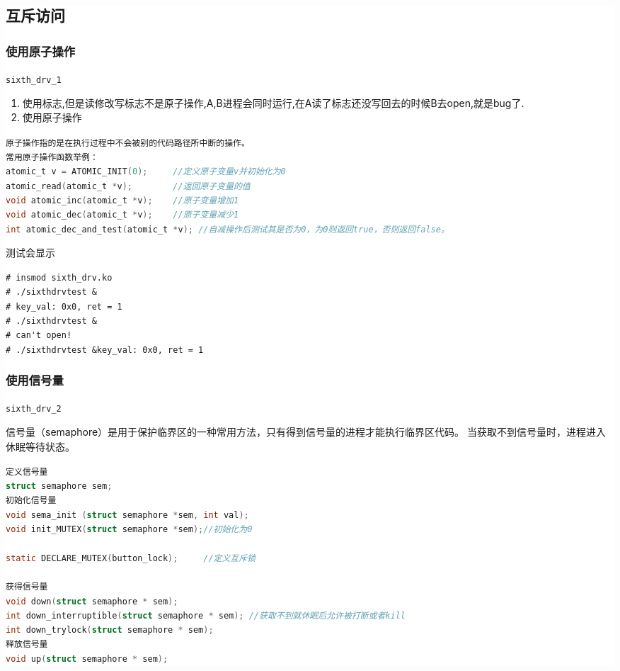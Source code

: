 ## 互斥访问

### 使用原子操作

```
sixth_drv_1
```

1. 使用标志,但是读修改写标志不是原子操作,A,B进程会同时运行,在A读了标志还没写回去的时候B去open,就是bug了.
2. 使用原子操作

```c
原子操作指的是在执行过程中不会被别的代码路径所中断的操作。
常用原子操作函数举例：
atomic_t v = ATOMIC_INIT(0);     //定义原子变量v并初始化为0
atomic_read(atomic_t *v);        //返回原子变量的值
void atomic_inc(atomic_t *v);    //原子变量增加1
void atomic_dec(atomic_t *v);    //原子变量减少1
int atomic_dec_and_test(atomic_t *v); //自减操作后测试其是否为0，为0则返回true，否则返回false。
```

测试会显示

```
# insmod sixth_drv.ko
# ./sixthdrvtest &
# key_val: 0x0, ret = 1
# ./sixthdrvtest &
# can't open!
# ./sixthdrvtest &key_val: 0x0, ret = 1

```

### 使用信号量

```
sixth_drv_2
```

信号量（semaphore）是用于保护临界区的一种常用方法，只有得到信号量的进程才能执行临界区代码。
当获取不到信号量时，进程进入休眠等待状态。

```c
定义信号量
struct semaphore sem;
初始化信号量
void sema_init (struct semaphore *sem, int val);
void init_MUTEX(struct semaphore *sem);//初始化为0

static DECLARE_MUTEX(button_lock);     //定义互斥锁

获得信号量
void down(struct semaphore * sem);
int down_interruptible(struct semaphore * sem); //获取不到就休眠后允许被打断或者kill
int down_trylock(struct semaphore * sem);
释放信号量
void up(struct semaphore * sem);
```
